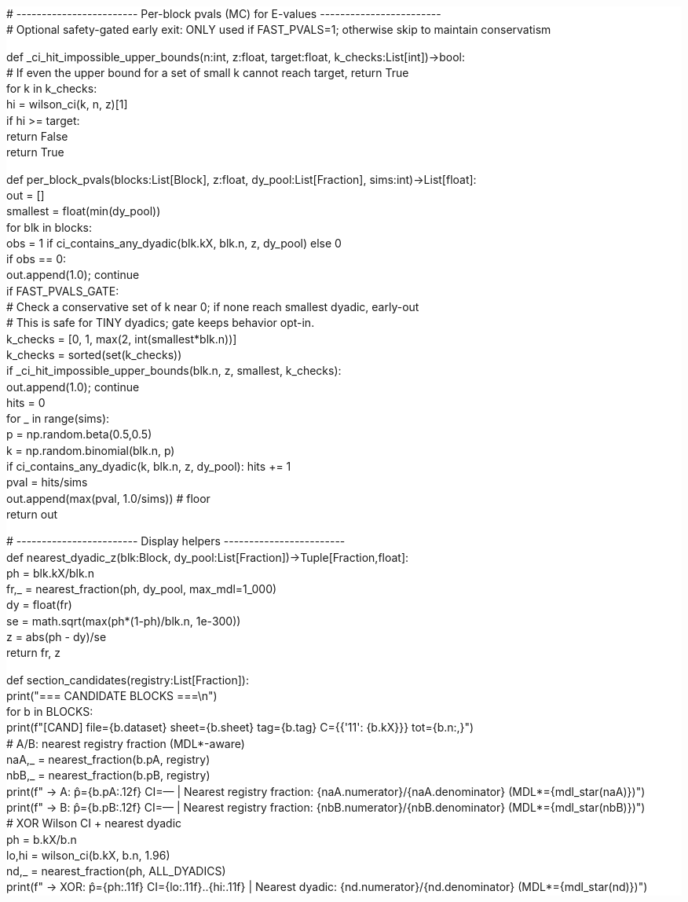 \# \------------------------ Per-block pvals (MC) for E-values \------------------------  
\# Optional safety-gated early exit: ONLY used if FAST\_PVALS=1; otherwise skip to maintain conservatism

def \_ci\_hit\_impossible\_upper\_bounds(n:int, z:float, target:float, k\_checks:List\[int\])-\>bool:  
    \# If even the upper bound for a set of small k cannot reach target, return True  
    for k in k\_checks:  
        hi \= wilson\_ci(k, n, z)\[1\]  
        if hi \>= target:  
            return False  
    return True

def per\_block\_pvals(blocks:List\[Block\], z:float, dy\_pool:List\[Fraction\], sims:int)-\>List\[float\]:  
    out \= \[\]  
    smallest \= float(min(dy\_pool))  
    for blk in blocks:  
        obs \= 1 if ci\_contains\_any\_dyadic(blk.kX, blk.n, z, dy\_pool) else 0  
        if obs \== 0:  
            out.append(1.0); continue  
        if FAST\_PVALS\_GATE:  
            \# Check a conservative set of k near 0; if none reach smallest dyadic, early-out  
            \# This is safe for TINY dyadics; gate keeps behavior opt-in.  
            k\_checks \= \[0, 1, max(2, int(smallest\*blk.n))\]  
            k\_checks \= sorted(set(k\_checks))  
            if \_ci\_hit\_impossible\_upper\_bounds(blk.n, z, smallest, k\_checks):  
                out.append(1.0); continue  
        hits \= 0  
        for \_ in range(sims):  
            p \= np.random.beta(0.5,0.5)  
            k \= np.random.binomial(blk.n, p)  
            if ci\_contains\_any\_dyadic(k, blk.n, z, dy\_pool): hits \+= 1  
        pval \= hits/sims  
        out.append(max(pval, 1.0/sims))  \# floor  
    return out

\# \------------------------ Display helpers \------------------------  
def nearest\_dyadic\_z(blk:Block, dy\_pool:List\[Fraction\])-\>Tuple\[Fraction,float\]:  
    ph \= blk.kX/blk.n  
    fr,\_ \= nearest\_fraction(ph, dy\_pool, max\_mdl=1\_000)  
    dy \= float(fr)  
    se \= math.sqrt(max(ph\*(1-ph)/blk.n, 1e-300))  
    z \= abs(ph \- dy)/se  
    return fr, z

def section\_candidates(registry:List\[Fraction\]):  
    print("=== CANDIDATE BLOCKS \===\\n")  
    for b in BLOCKS:  
        print(f"\[CAND\] file={b.dataset} sheet={b.sheet} tag={b.tag} C={{'11': {b.kX}}} tot={b.n:,}")  
        \# A/B: nearest registry fraction (MDL\*-aware)  
        naA,\_ \= nearest\_fraction(b.pA, registry)  
        nbB,\_ \= nearest\_fraction(b.pB, registry)  
        print(f"  \-\> A: p̂={b.pA:.12f}  CI=—  | Nearest registry fraction: {naA.numerator}/{naA.denominator} (MDL\*={mdl\_star(naA)})")  
        print(f"  \-\> B: p̂={b.pB:.12f}  CI=—  | Nearest registry fraction: {nbB.numerator}/{nbB.denominator} (MDL\*={mdl\_star(nbB)})")  
        \# XOR Wilson CI \+ nearest dyadic  
        ph \= b.kX/b.n  
        lo,hi \= wilson\_ci(b.kX, b.n, 1.96)  
        nd,\_ \= nearest\_fraction(ph, ALL\_DYADICS)  
        print(f"  \-\> XOR: p̂={ph:.11f}  CI={lo:.11f}..{hi:.11f} | Nearest dyadic: {nd.numerator}/{nd.denominator} (MDL\*={mdl\_star(nd)})")
